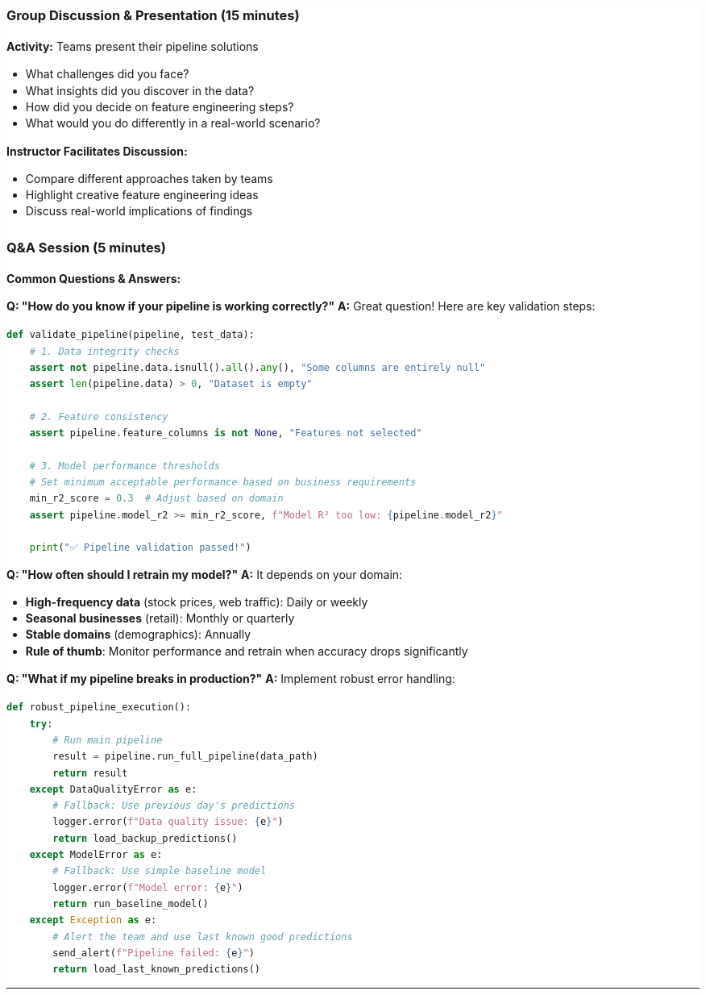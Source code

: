 ### Group Discussion & Presentation (15 minutes)

**Activity:** Teams present their pipeline solutions
- What challenges did you face?
- What insights did you discover in the data?
- How did you decide on feature engineering steps?
- What would you do differently in a real-world scenario?

**Instructor Facilitates Discussion:**
- Compare different approaches taken by teams
- Highlight creative feature engineering ideas
- Discuss real-world implications of findings

### Q&A Session (5 minutes)

**Common Questions & Answers:**

**Q: "How do you know if your pipeline is working correctly?"**
**A:** Great question! Here are key validation steps:
```python
def validate_pipeline(pipeline, test_data):
    # 1. Data integrity checks
    assert not pipeline.data.isnull().all().any(), "Some columns are entirely null"
    assert len(pipeline.data) > 0, "Dataset is empty"
    
    # 2. Feature consistency
    assert pipeline.feature_columns is not None, "Features not selected"
    
    # 3. Model performance thresholds
    # Set minimum acceptable performance based on business requirements
    min_r2_score = 0.3  # Adjust based on domain
    assert pipeline.model_r2 >= min_r2_score, f"Model R² too low: {pipeline.model_r2}"
    
    print("✅ Pipeline validation passed!")
```

**Q: "How often should I retrain my model?"**
**A:** It depends on your domain:
- **High-frequency data** (stock prices, web traffic): Daily or weekly
- **Seasonal businesses** (retail): Monthly or quarterly  
- **Stable domains** (demographics): Annually
- **Rule of thumb**: Monitor performance and retrain when accuracy drops significantly

**Q: "What if my pipeline breaks in production?"**
**A:** Implement robust error handling:
```python
def robust_pipeline_execution():
    try:
        # Run main pipeline
        result = pipeline.run_full_pipeline(data_path)
        return result
    except DataQualityError as e:
        # Fallback: Use previous day's predictions
        logger.error(f"Data quality issue: {e}")
        return load_backup_predictions()
    except ModelError as e:
        # Fallback: Use simple baseline model
        logger.error(f"Model error: {e}")
        return run_baseline_model()
    except Exception as e:
        # Alert the team and use last known good predictions
        send_alert(f"Pipeline failed: {e}")
        return load_last_known_predictions()
```

---